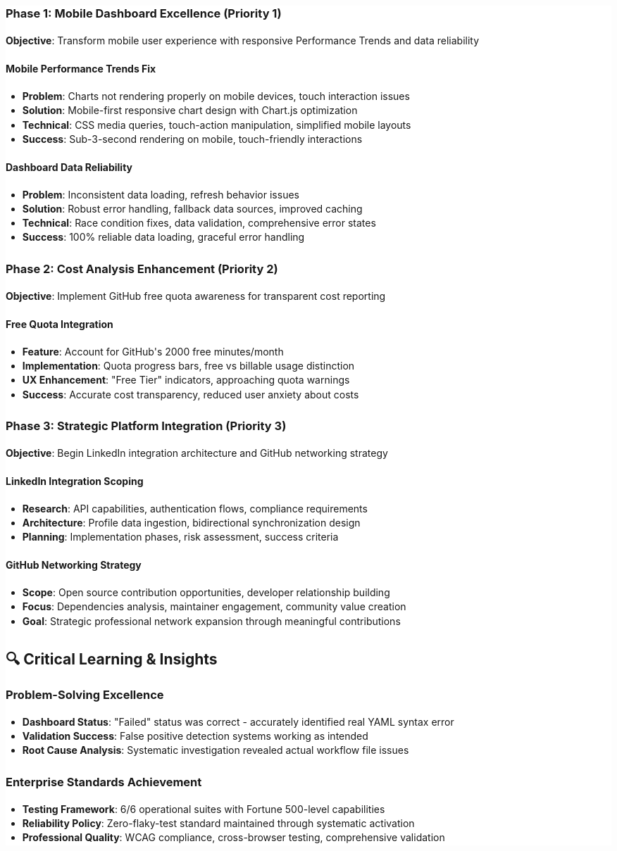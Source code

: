 ### **Phase 1: Mobile Dashboard Excellence (Priority 1)**
**Objective**: Transform mobile user experience with responsive Performance Trends and data reliability

#### **Mobile Performance Trends Fix**
- **Problem**: Charts not rendering properly on mobile devices, touch interaction issues
- **Solution**: Mobile-first responsive chart design with Chart.js optimization
- **Technical**: CSS media queries, touch-action manipulation, simplified mobile layouts
- **Success**: Sub-3-second rendering on mobile, touch-friendly interactions

#### **Dashboard Data Reliability**
- **Problem**: Inconsistent data loading, refresh behavior issues
- **Solution**: Robust error handling, fallback data sources, improved caching
- **Technical**: Race condition fixes, data validation, comprehensive error states
- **Success**: 100% reliable data loading, graceful error handling

### **Phase 2: Cost Analysis Enhancement (Priority 2)**
**Objective**: Implement GitHub free quota awareness for transparent cost reporting

#### **Free Quota Integration**
- **Feature**: Account for GitHub's 2000 free minutes/month
- **Implementation**: Quota progress bars, free vs billable usage distinction
- **UX Enhancement**: "Free Tier" indicators, approaching quota warnings
- **Success**: Accurate cost transparency, reduced user anxiety about costs

### **Phase 3: Strategic Platform Integration (Priority 3)**
**Objective**: Begin LinkedIn integration architecture and GitHub networking strategy

#### **LinkedIn Integration Scoping**
- **Research**: API capabilities, authentication flows, compliance requirements
- **Architecture**: Profile data ingestion, bidirectional synchronization design
- **Planning**: Implementation phases, risk assessment, success criteria

#### **GitHub Networking Strategy**
- **Scope**: Open source contribution opportunities, developer relationship building
- **Focus**: Dependencies analysis, maintainer engagement, community value creation
- **Goal**: Strategic professional network expansion through meaningful contributions

## 🔍 Critical Learning & Insights

### **Problem-Solving Excellence**
- **Dashboard Status**: "Failed" status was correct - accurately identified real YAML syntax error
- **Validation Success**: False positive detection systems working as intended
- **Root Cause Analysis**: Systematic investigation revealed actual workflow file issues

### **Enterprise Standards Achievement**
- **Testing Framework**: 6/6 operational suites with Fortune 500-level capabilities
- **Reliability Policy**: Zero-flaky-test standard maintained through systematic activation
- **Professional Quality**: WCAG compliance, cross-browser testing, comprehensive validation

